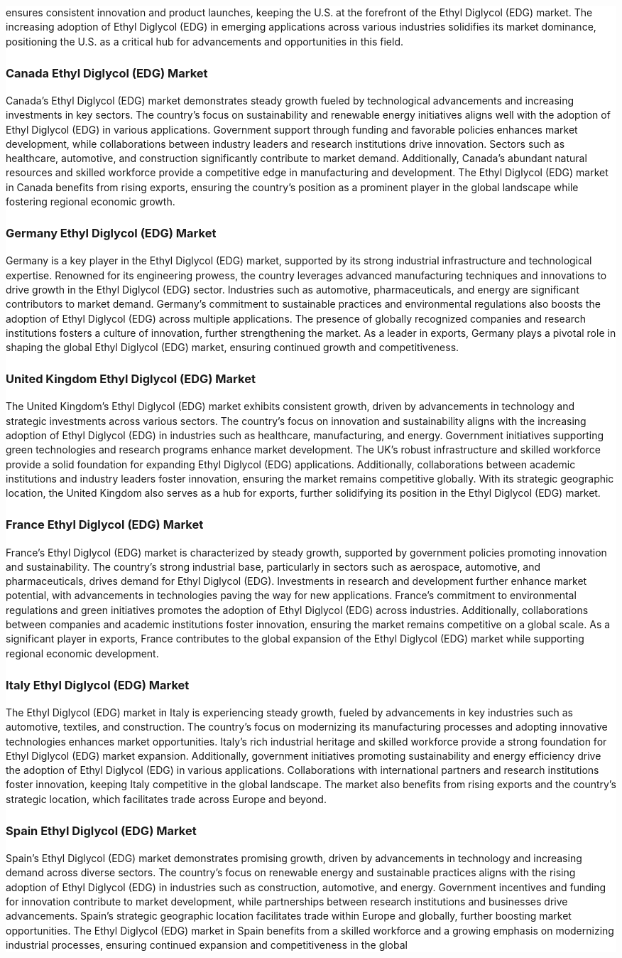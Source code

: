 ensures consistent innovation and product launches, keeping the U.S. at the forefront of the Ethyl Diglycol (EDG) market. The increasing adoption of Ethyl Diglycol (EDG) in emerging applications across various industries solidifies its market dominance, positioning the U.S. as a critical hub for advancements and opportunities in this field.</p><h3>Canada Ethyl Diglycol (EDG) Market</h3><p>Canada&rsquo;s Ethyl Diglycol (EDG) market demonstrates steady growth fueled by technological advancements and increasing investments in key sectors. The country&rsquo;s focus on sustainability and renewable energy initiatives aligns well with the adoption of Ethyl Diglycol (EDG) in various applications. Government support through funding and favorable policies enhances market development, while collaborations between industry leaders and research institutions drive innovation. Sectors such as healthcare, automotive, and construction significantly contribute to market demand. Additionally, Canada&rsquo;s abundant natural resources and skilled workforce provide a competitive edge in manufacturing and development. The Ethyl Diglycol (EDG) market in Canada benefits from rising exports, ensuring the country&rsquo;s position as a prominent player in the global landscape while fostering regional economic growth.</p><h3>Germany Ethyl Diglycol (EDG) Market</h3><p>Germany is a key player in the Ethyl Diglycol (EDG) market, supported by its strong industrial infrastructure and technological expertise. Renowned for its engineering prowess, the country leverages advanced manufacturing techniques and innovations to drive growth in the Ethyl Diglycol (EDG) sector. Industries such as automotive, pharmaceuticals, and energy are significant contributors to market demand. Germany&rsquo;s commitment to sustainable practices and environmental regulations also boosts the adoption of Ethyl Diglycol (EDG) across multiple applications. The presence of globally recognized companies and research institutions fosters a culture of innovation, further strengthening the market. As a leader in exports, Germany plays a pivotal role in shaping the global Ethyl Diglycol (EDG) market, ensuring continued growth and competitiveness.</p><h3>United Kingdom Ethyl Diglycol (EDG) Market</h3><p>The United Kingdom&rsquo;s Ethyl Diglycol (EDG) market exhibits consistent growth, driven by advancements in technology and strategic investments across various sectors. The country&rsquo;s focus on innovation and sustainability aligns with the increasing adoption of Ethyl Diglycol (EDG) in industries such as healthcare, manufacturing, and energy. Government initiatives supporting green technologies and research programs enhance market development. The UK&rsquo;s robust infrastructure and skilled workforce provide a solid foundation for expanding Ethyl Diglycol (EDG) applications. Additionally, collaborations between academic institutions and industry leaders foster innovation, ensuring the market remains competitive globally. With its strategic geographic location, the United Kingdom also serves as a hub for exports, further solidifying its position in the Ethyl Diglycol (EDG) market.</p><h3>France Ethyl Diglycol (EDG) Market</h3><p>France&rsquo;s Ethyl Diglycol (EDG) market is characterized by steady growth, supported by government policies promoting innovation and sustainability. The country&rsquo;s strong industrial base, particularly in sectors such as aerospace, automotive, and pharmaceuticals, drives demand for Ethyl Diglycol (EDG). Investments in research and development further enhance market potential, with advancements in technologies paving the way for new applications. France&rsquo;s commitment to environmental regulations and green initiatives promotes the adoption of Ethyl Diglycol (EDG) across industries. Additionally, collaborations between companies and academic institutions foster innovation, ensuring the market remains competitive on a global scale. As a significant player in exports, France contributes to the global expansion of the Ethyl Diglycol (EDG) market while supporting regional economic development.</p><h3>Italy Ethyl Diglycol (EDG) Market</h3><p>The Ethyl Diglycol (EDG) market in Italy is experiencing steady growth, fueled by advancements in key industries such as automotive, textiles, and construction. The country&rsquo;s focus on modernizing its manufacturing processes and adopting innovative technologies enhances market opportunities. Italy&rsquo;s rich industrial heritage and skilled workforce provide a strong foundation for Ethyl Diglycol (EDG) market expansion. Additionally, government initiatives promoting sustainability and energy efficiency drive the adoption of Ethyl Diglycol (EDG) in various applications. Collaborations with international partners and research institutions foster innovation, keeping Italy competitive in the global landscape. The market also benefits from rising exports and the country&rsquo;s strategic location, which facilitates trade across Europe and beyond.</p><h3>Spain Ethyl Diglycol (EDG) Market</h3><p>Spain&rsquo;s Ethyl Diglycol (EDG) market demonstrates promising growth, driven by advancements in technology and increasing demand across diverse sectors. The country&rsquo;s focus on renewable energy and sustainable practices aligns with the rising adoption of Ethyl Diglycol (EDG) in industries such as construction, automotive, and energy. Government incentives and funding for innovation contribute to market development, while partnerships between research institutions and businesses drive advancements. Spain&rsquo;s strategic geographic location facilitates trade within Europe and globally, further boosting market opportunities. The Ethyl Diglycol (EDG) market in Spain benefits from a skilled workforce and a growing emphasis on modernizing industrial processes, ensuring continued expansion and competitiveness in the global